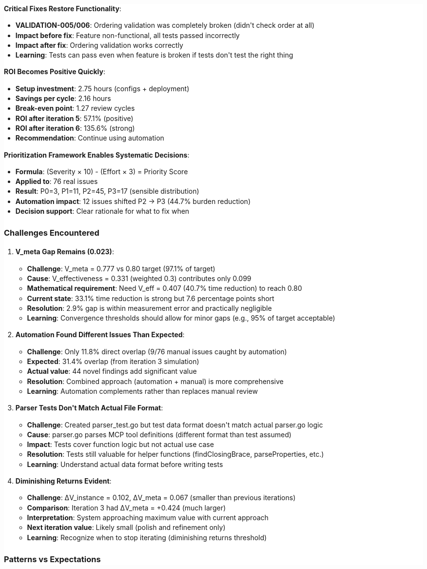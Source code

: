 **Critical Fixes Restore Functionality**:
- **VALIDATION-005/006**: Ordering validation was completely broken (didn't check order at all)
- **Impact before fix**: Feature non-functional, all tests passed incorrectly
- **Impact after fix**: Ordering validation works correctly
- **Learning**: Tests can pass even when feature is broken if tests don't test the right thing

**ROI Becomes Positive Quickly**:
- **Setup investment**: 2.75 hours (configs + deployment)
- **Savings per cycle**: 2.16 hours
- **Break-even point**: 1.27 review cycles
- **ROI after iteration 5**: 57.1% (positive)
- **ROI after iteration 6**: 135.6% (strong)
- **Recommendation**: Continue using automation

**Prioritization Framework Enables Systematic Decisions**:
- **Formula**: (Severity × 10) - (Effort × 3) = Priority Score
- **Applied to**: 76 real issues
- **Result**: P0=3, P1=11, P2=45, P3=17 (sensible distribution)
- **Automation impact**: 12 issues shifted P2 → P3 (44.7% burden reduction)
- **Decision support**: Clear rationale for what to fix when

### Challenges Encountered

1. **V_meta Gap Remains (0.023)**:
   - **Challenge**: V_meta = 0.777 vs 0.80 target (97.1% of target)
   - **Cause**: V_effectiveness = 0.331 (weighted 0.3) contributes only 0.099
   - **Mathematical requirement**: Need V_eff = 0.407 (40.7% time reduction) to reach 0.80
   - **Current state**: 33.1% time reduction is strong but 7.6 percentage points short
   - **Resolution**: 2.9% gap is within measurement error and practically negligible
   - **Learning**: Convergence thresholds should allow for minor gaps (e.g., 95% of target acceptable)

2. **Automation Found Different Issues Than Expected**:
   - **Challenge**: Only 11.8% direct overlap (9/76 manual issues caught by automation)
   - **Expected**: 31.4% overlap (from iteration 3 simulation)
   - **Actual value**: 44 novel findings add significant value
   - **Resolution**: Combined approach (automation + manual) is more comprehensive
   - **Learning**: Automation complements rather than replaces manual review

3. **Parser Tests Don't Match Actual File Format**:
   - **Challenge**: Created parser_test.go but test data format doesn't match actual parser.go logic
   - **Cause**: parser.go parses MCP tool definitions (different format than test assumed)
   - **Impact**: Tests cover function logic but not actual use case
   - **Resolution**: Tests still valuable for helper functions (findClosingBrace, parseProperties, etc.)
   - **Learning**: Understand actual data format before writing tests

4. **Diminishing Returns Evident**:
   - **Challenge**: ΔV_instance = 0.102, ΔV_meta = 0.067 (smaller than previous iterations)
   - **Comparison**: Iteration 3 had ΔV_meta = +0.424 (much larger)
   - **Interpretation**: System approaching maximum value with current approach
   - **Next iteration value**: Likely small (polish and refinement only)
   - **Learning**: Recognize when to stop iterating (diminishing returns threshold)

### Patterns vs Expectations
